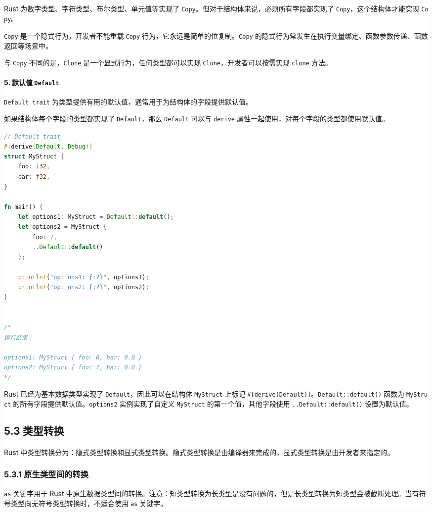 Rust 为数字类型、字符类型、布尔类型、单元值等实现了 `Copy`。但对于结构体来说，必须所有字段都实现了 `Copy`，这个结构体才能实现 `Copy`。

`Copy` 是一个隐式行为，开发者不能重载 `Copy` 行为，它永远是简单的位复制。`Copy` 的隐式行为常发生在执行变量绑定、函数参数传递、函数返回等场景中。

与 `Copy` 不同的是，`Clone` 是一个显式行为，任何类型都可以实现 `Clone`，开发者可以按需实现 `clone` 方法。



#### 5. 默认值 `Default`

`Default trait` 为类型提供有用的默认值，通常用于为结构体的字段提供默认值。

如果结构体每个字段的类型都实现了 `Default`，那么 `Default` 可以与 `derive` 属性一起使用，对每个字段的类型都使用默认值。

```rust
// Default trait
#[derive(Default, Debug)]
struct MyStruct {
    foo: i32,
    bar: f32,
}

fn main() {
    let options1: MyStruct = Default::default();
    let options2 = MyStruct {
        foo: 7,
        ..Default::default()
    };

    println!("options1: {:?}", options1);
    println!("options2: {:?}", options2);
}


/*
运行结果：

options1: MyStruct { foo: 0, bar: 0.0 }
options2: MyStruct { foo: 7, bar: 0.0 }
*/
```

Rust 已经为基本数据类型实现了 `Default`，因此可以在结构体 `MyStruct` 上标记 `#[derive(Default)]`。`Default::default()` 函数为 `MyStruct` 的所有字段提供默认值。`options2` 实例实现了自定义 `MyStruct` 的第一个值，其他字段使用 `..Default::default()` 设置为默认值。





## 5.3 类型转换

Rust 中类型转换分为：隐式类型转换和显式类型转换。隐式类型转换是由编译器来完成的，显式类型转换是由开发者来指定的。

### 5.3.1 原生类型间的转换

`as` 关键字用于 Rust 中原生数据类型间的转换。注意：短类型转换为长类型是没有问题的，但是长类型转换为短类型会被截断处理。当有符号类型向无符号类型转换时，不适合使用 `as` 关键字。
